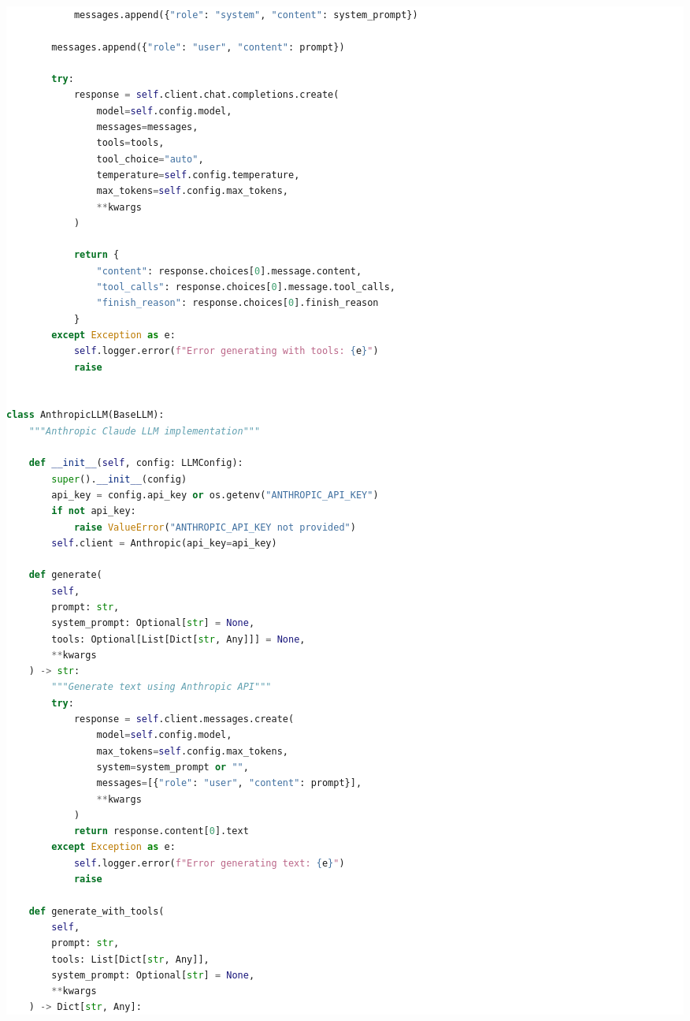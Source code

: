 ```python
            messages.append({"role": "system", "content": system_prompt})
        
        messages.append({"role": "user", "content": prompt})

        try:
            response = self.client.chat.completions.create(
                model=self.config.model,
                messages=messages,
                tools=tools,
                tool_choice="auto",
                temperature=self.config.temperature,
                max_tokens=self.config.max_tokens,
                **kwargs
            )
            
            return {
                "content": response.choices[0].message.content,
                "tool_calls": response.choices[0].message.tool_calls,
                "finish_reason": response.choices[0].finish_reason
            }
        except Exception as e:
            self.logger.error(f"Error generating with tools: {e}")
            raise


class AnthropicLLM(BaseLLM):
    """Anthropic Claude LLM implementation"""

    def __init__(self, config: LLMConfig):
        super().__init__(config)
        api_key = config.api_key or os.getenv("ANTHROPIC_API_KEY")
        if not api_key:
            raise ValueError("ANTHROPIC_API_KEY not provided")
        self.client = Anthropic(api_key=api_key)

    def generate(
        self,
        prompt: str,
        system_prompt: Optional[str] = None,
        tools: Optional[List[Dict[str, Any]]] = None,
        **kwargs
    ) -> str:
        """Generate text using Anthropic API"""
        try:
            response = self.client.messages.create(
                model=self.config.model,
                max_tokens=self.config.max_tokens,
                system=system_prompt or "",
                messages=[{"role": "user", "content": prompt}],
                **kwargs
            )
            return response.content[0].text
        except Exception as e:
            self.logger.error(f"Error generating text: {e}")
            raise

    def generate_with_tools(
        self,
        prompt: str,
        tools: List[Dict[str, Any]],
        system_prompt: Optional[str] = None,
        **kwargs
    ) -> Dict[str, Any]:
```